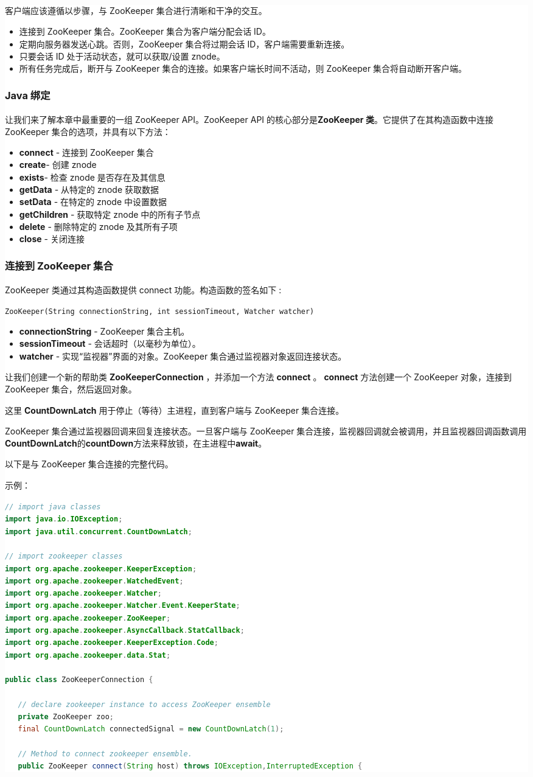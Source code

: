 客户端应该遵循以步骤，与 ZooKeeper 集合进行清晰和干净的交互。

- 连接到 ZooKeeper 集合。ZooKeeper 集合为客户端分配会话 ID。
- 定期向服务器发送心跳。否则，ZooKeeper 集合将过期会话 ID，客户端需要重新连接。
- 只要会话 ID 处于活动状态，就可以获取/设置 znode。
- 所有任务完成后，断开与 ZooKeeper 集合的连接。如果客户端长时间不活动，则 ZooKeeper 集合将自动断开客户端。

### Java 绑定

让我们来了解本章中最重要的一组 ZooKeeper API。ZooKeeper API 的核心部分是**ZooKeeper 类**。它提供了在其构造函数中连接 ZooKeeper 集合的选项，并具有以下方法：

- **connect** - 连接到 ZooKeeper 集合
- **create**- 创建 znode
- **exists**- 检查 znode 是否存在及其信息
- **getData** - 从特定的 znode 获取数据
- **setData** - 在特定的 znode 中设置数据
- **getChildren** - 获取特定 znode 中的所有子节点
- **delete** - 删除特定的 znode 及其所有子项
- **close** - 关闭连接

### 连接到 ZooKeeper 集合

ZooKeeper 类通过其构造函数提供 connect 功能。构造函数的签名如下 :

```
ZooKeeper(String connectionString, int sessionTimeout, Watcher watcher)
```

- **connectionString** - ZooKeeper 集合主机。
- **sessionTimeout** - 会话超时（以毫秒为单位）。
- **watcher** - 实现“监视器”界面的对象。ZooKeeper 集合通过监视器对象返回连接状态。

让我们创建一个新的帮助类 **ZooKeeperConnection** ，并添加一个方法 **connect** 。 **connect** 方法创建一个 ZooKeeper 对象，连接到 ZooKeeper 集合，然后返回对象。

这里 **CountDownLatch** 用于停止（等待）主进程，直到客户端与 ZooKeeper 集合连接。

ZooKeeper 集合通过监视器回调来回复连接状态。一旦客户端与 ZooKeeper 集合连接，监视器回调就会被调用，并且监视器回调函数调用**CountDownLatch**的**countDown**方法来释放锁，在主进程中**await**。

以下是与 ZooKeeper 集合连接的完整代码。

示例：

```java
// import java classes
import java.io.IOException;
import java.util.concurrent.CountDownLatch;

// import zookeeper classes
import org.apache.zookeeper.KeeperException;
import org.apache.zookeeper.WatchedEvent;
import org.apache.zookeeper.Watcher;
import org.apache.zookeeper.Watcher.Event.KeeperState;
import org.apache.zookeeper.ZooKeeper;
import org.apache.zookeeper.AsyncCallback.StatCallback;
import org.apache.zookeeper.KeeperException.Code;
import org.apache.zookeeper.data.Stat;

public class ZooKeeperConnection {

   // declare zookeeper instance to access ZooKeeper ensemble
   private ZooKeeper zoo;
   final CountDownLatch connectedSignal = new CountDownLatch(1);

   // Method to connect zookeeper ensemble.
   public ZooKeeper connect(String host) throws IOException,InterruptedException {

```